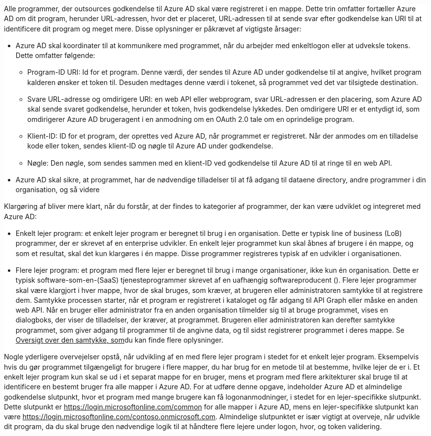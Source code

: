 Alle programmer, der outsources godkendelse til Azure AD skal være registreret i en mappe. Dette trin omfatter fortæller Azure AD om dit program, herunder URL-adressen, hvor det er placeret, URL-adressen til at sende svar efter godkendelse kan URI til at identificere dit program og meget mere. Disse oplysninger er påkrævet af vigtigste årsager:

- Azure AD skal koordinater til at kommunikere med programmet, når du arbejder med enkeltlogon eller at udveksle tokens. Dette omfatter følgende:

  - Program-ID URI: Id for et program. Denne værdi, der sendes til Azure AD under godkendelse til at angive, hvilket program kalderen ønsker et token til. Desuden medtages denne værdi i tokenet, så programmet ved det var tilsigtede destination.


  - Svare URL-adresse og omdirigere URI: en web API eller webprogram, svar URL-adressen er den placering, som Azure AD skal sende svaret godkendelse, herunder et token, hvis godkendelse lykkedes. Den omdirigere URI er et entydigt id, som omdirigerer Azure AD brugeragent i en anmodning om en OAuth 2.0 tale om en oprindelige program.


  - Klient-ID: ID for et program, der oprettes ved Azure AD, når programmet er registreret. Når der anmodes om en tilladelse kode eller token, sendes klient-ID og nøgle til Azure AD under godkendelse.


  - Nøgle: Den nøgle, som sendes sammen med en klient-ID ved godkendelse til Azure AD til at ringe til en web API.


- Azure AD skal sikre, at programmet, har de nødvendige tilladelser til at få adgang til dataene directory, andre programmer i din organisation, og så videre

Klargøring af bliver mere klart, når du forstår, at der findes to kategorier af programmer, der kan være udviklet og integreret med Azure AD:

- Enkelt lejer program: et enkelt lejer program er beregnet til brug i en organisation. Dette er typisk line of business (LoB) programmer, der er skrevet af en enterprise udvikler. En enkelt lejer programmet kun skal åbnes af brugere i én mappe, og som et resultat, skal det kun klargøres i én mappe. Disse programmer registreres typisk af en udvikler i organisationen.


- Flere lejer program: et program med flere lejer er beregnet til brug i mange organisationer, ikke kun én organisation. Dette er typisk software-som-en-(SaaS) tjenesteprogrammer skrevet af en uafhængig softwareproducent (). Flere lejer programmer skal være klargjort i hver mappe, hvor de skal bruges, som kræver, at brugeren eller administratoren samtykke til at registrere dem. Samtykke processen starter, når et program er registreret i kataloget og får adgang til API Graph eller måske en anden web API. Når en bruger eller administrator fra en anden organisation tilmelder sig til at bruge programmet, vises en dialogboks, der viser de tilladelser, der kræver, at programmet. Brugeren eller administratoren kan derefter samtykke programmet, som giver adgang til programmer til de angivne data, og til sidst registrerer programmet i deres mappe. Se [Oversigt over den samtykke, som](active-directory-integrating-applications.md#overview-of-the-consent-framework)du kan finde flere oplysninger.

Nogle yderligere overvejelser opstå, når udvikling af en med flere lejer program i stedet for et enkelt lejer program. Eksempelvis hvis du gør programmet tilgængeligt for brugere i flere mapper, du har brug for en metode til at bestemme, hvilke lejer de er i. Et enkelt lejer program kun skal se ud i et separat mappe for en bruger, mens et program med flere arkitekturer skal bruge til at identificere en bestemt bruger fra alle mapper i Azure AD. For at udføre denne opgave, indeholder Azure AD et almindelige godkendelse slutpunkt, hvor et program med mange brugere kan få logonanmodninger, i stedet for en lejer-specifikke slutpunkt. Dette slutpunkt er https://login.microsoftonline.com/common for alle mapper i Azure AD, mens en lejer-specifikke slutpunkt kan være https://login.microsoftonline.com/contoso.onmicrosoft.com. Almindelige slutpunktet er især vigtigt at overveje, når udvikle dit program, da du skal bruge den nødvendige logik til at håndtere flere lejere under logon, hvor, og token validering.
